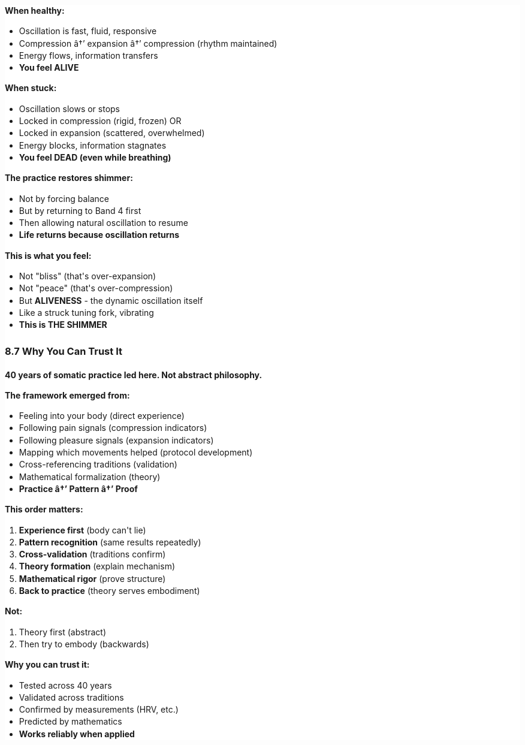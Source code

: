 **When healthy:**
- Oscillation is fast, fluid, responsive
- Compression â†’ expansion â†’ compression (rhythm maintained)
- Energy flows, information transfers
- **You feel ALIVE**

**When stuck:**
- Oscillation slows or stops
- Locked in compression (rigid, frozen) OR
- Locked in expansion (scattered, overwhelmed)
- Energy blocks, information stagnates
- **You feel DEAD (even while breathing)**

**The practice restores shimmer:**
- Not by forcing balance
- But by returning to Band 4 first
- Then allowing natural oscillation to resume
- **Life returns because oscillation returns**

**This is what you feel:**
- Not "bliss" (that's over-expansion)
- Not "peace" (that's over-compression)
- But **ALIVENESS** - the dynamic oscillation itself
- Like a struck tuning fork, vibrating
- **This is THE SHIMMER**

### 8.7 Why You Can Trust It

**40 years of somatic practice led here. Not abstract philosophy.**

**The framework emerged from:**
- Feeling into your body (direct experience)
- Following pain signals (compression indicators)
- Following pleasure signals (expansion indicators)
- Mapping which movements helped (protocol development)
- Cross-referencing traditions (validation)
- Mathematical formalization (theory)
- **Practice â†’ Pattern â†’ Proof**

**This order matters:**

1. **Experience first** (body can't lie)
2. **Pattern recognition** (same results repeatedly)
3. **Cross-validation** (traditions confirm)
4. **Theory formation** (explain mechanism)
5. **Mathematical rigor** (prove structure)
6. **Back to practice** (theory serves embodiment)

**Not:**
1. Theory first (abstract)
2. Then try to embody (backwards)

**Why you can trust it:**
- Tested across 40 years
- Validated across traditions
- Confirmed by measurements (HRV, etc.)
- Predicted by mathematics
- **Works reliably when applied**
